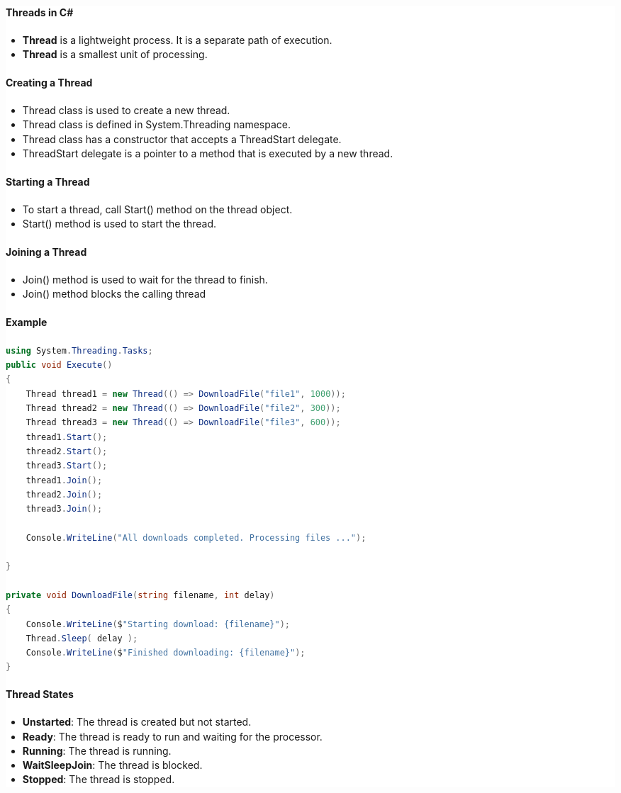 #### Threads in C#

- **Thread** is a lightweight process. It is a separate path of execution.
- **Thread** is a smallest unit of processing.

#### Creating a Thread
- Thread class is used to create a new thread.
- Thread class is defined in System.Threading namespace.
- Thread class has a constructor that accepts a ThreadStart delegate.
- ThreadStart delegate is a pointer to a method that is executed by a new thread.

#### Starting a Thread
- To start a thread, call Start() method on the thread object.
- Start() method is used to start the thread.

#### Joining a Thread
- Join() method is used to wait for the thread to finish.
- Join() method blocks the calling thread

#### Example

```csharp
using System.Threading.Tasks;
public void Execute()
{
    Thread thread1 = new Thread(() => DownloadFile("file1", 1000));
    Thread thread2 = new Thread(() => DownloadFile("file2", 300));
    Thread thread3 = new Thread(() => DownloadFile("file3", 600));
    thread1.Start();
    thread2.Start();
    thread3.Start();
    thread1.Join();
    thread2.Join();
    thread3.Join();

    Console.WriteLine("All downloads completed. Processing files ...");

}

private void DownloadFile(string filename, int delay)
{
    Console.WriteLine($"Starting download: {filename}");
    Thread.Sleep( delay );
    Console.WriteLine($"Finished downloading: {filename}");
}

```

#### Thread States
- **Unstarted**: The thread is created but not started.
- **Ready**: The thread is ready to run and waiting for the processor.
- **Running**: The thread is running.
- **WaitSleepJoin**: The thread is blocked.
- **Stopped**: The thread is stopped.
